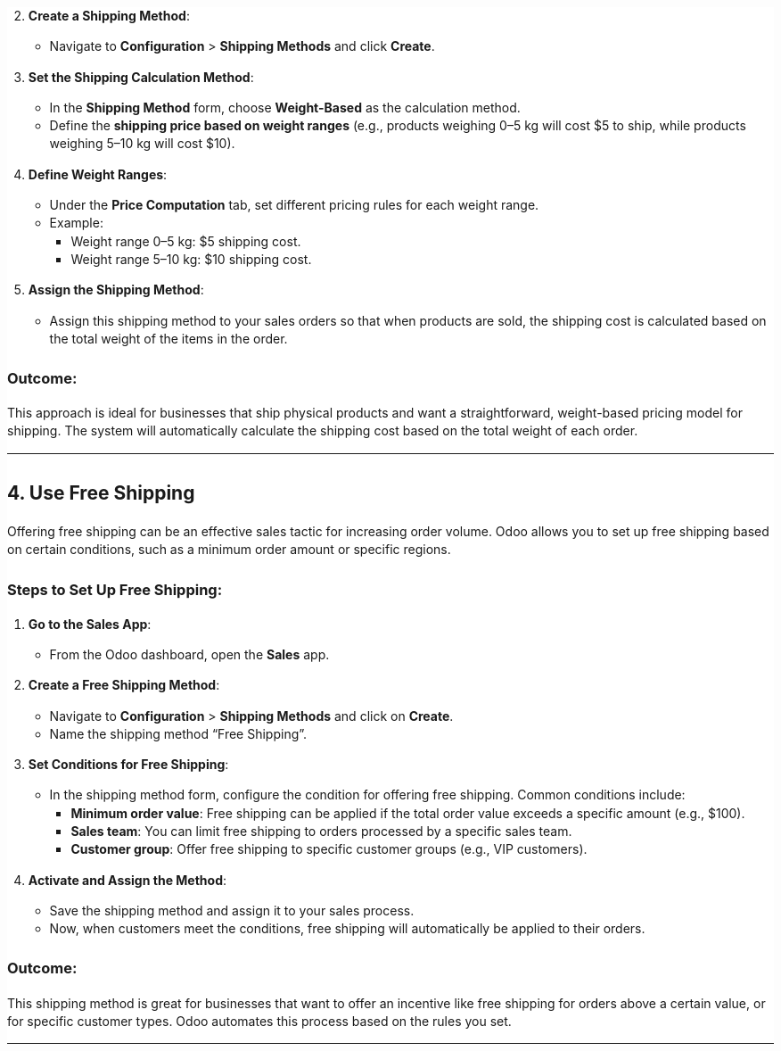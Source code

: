 2. **Create a Shipping Method**:
   - Navigate to **Configuration** > **Shipping Methods** and click **Create**.

3. **Set the Shipping Calculation Method**:
   - In the **Shipping Method** form, choose **Weight-Based** as the calculation method.
   - Define the **shipping price based on weight ranges** (e.g., products weighing 0–5 kg will cost $5 to ship, while products weighing 5–10 kg will cost $10).

4. **Define Weight Ranges**:
   - Under the **Price Computation** tab, set different pricing rules for each weight range.
   - Example: 
     - Weight range 0–5 kg: $5 shipping cost.
     - Weight range 5–10 kg: $10 shipping cost.

5. **Assign the Shipping Method**:
   - Assign this shipping method to your sales orders so that when products are sold, the shipping cost is calculated based on the total weight of the items in the order.

### Outcome:
This approach is ideal for businesses that ship physical products and want a straightforward, weight-based pricing model for shipping. The system will automatically calculate the shipping cost based on the total weight of each order.

---

## 4. **Use Free Shipping**

Offering free shipping can be an effective sales tactic for increasing order volume. Odoo allows you to set up free shipping based on certain conditions, such as a minimum order amount or specific regions.

### Steps to Set Up Free Shipping:
1. **Go to the Sales App**:
   - From the Odoo dashboard, open the **Sales** app.

2. **Create a Free Shipping Method**:
   - Navigate to **Configuration** > **Shipping Methods** and click on **Create**.
   - Name the shipping method “Free Shipping”.

3. **Set Conditions for Free Shipping**:
   - In the shipping method form, configure the condition for offering free shipping. Common conditions include:
     - **Minimum order value**: Free shipping can be applied if the total order value exceeds a specific amount (e.g., $100).
     - **Sales team**: You can limit free shipping to orders processed by a specific sales team.
     - **Customer group**: Offer free shipping to specific customer groups (e.g., VIP customers).

4. **Activate and Assign the Method**:
   - Save the shipping method and assign it to your sales process.
   - Now, when customers meet the conditions, free shipping will automatically be applied to their orders.

### Outcome:
This shipping method is great for businesses that want to offer an incentive like free shipping for orders above a certain value, or for specific customer types. Odoo automates this process based on the rules you set.

---